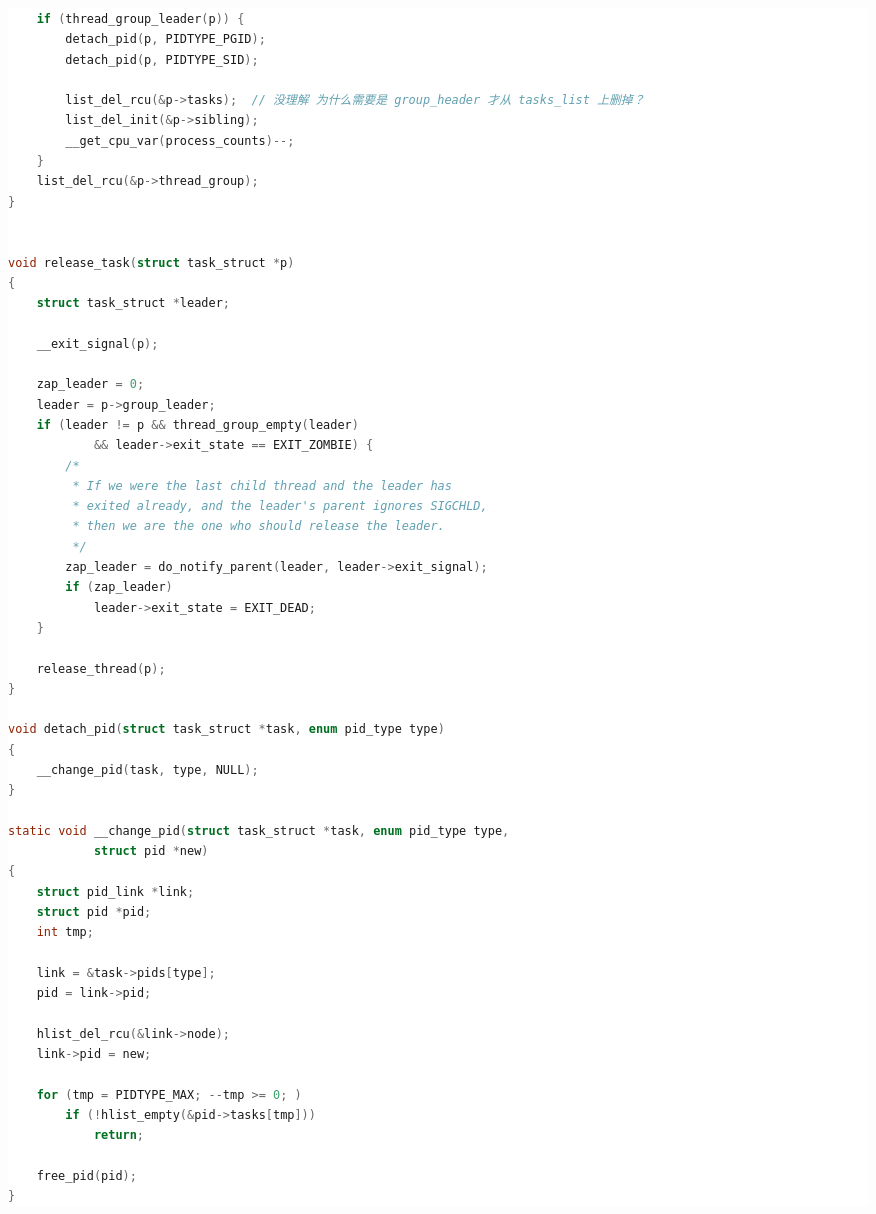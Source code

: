 ```c
	if (thread_group_leader(p)) {
		detach_pid(p, PIDTYPE_PGID);
		detach_pid(p, PIDTYPE_SID);

		list_del_rcu(&p->tasks);  // 没理解 为什么需要是 group_header 才从 tasks_list 上删掉？
		list_del_init(&p->sibling);
		__get_cpu_var(process_counts)--;
	}
	list_del_rcu(&p->thread_group);
}


void release_task(struct task_struct *p)
{
	struct task_struct *leader;

    __exit_signal(p);

    zap_leader = 0;
	leader = p->group_leader;
	if (leader != p && thread_group_empty(leader)
			&& leader->exit_state == EXIT_ZOMBIE) {
		/*
		 * If we were the last child thread and the leader has
		 * exited already, and the leader's parent ignores SIGCHLD,
		 * then we are the one who should release the leader.
		 */
		zap_leader = do_notify_parent(leader, leader->exit_signal);
		if (zap_leader)
			leader->exit_state = EXIT_DEAD;
	}

    release_thread(p);
}

void detach_pid(struct task_struct *task, enum pid_type type)
{
	__change_pid(task, type, NULL);
}

static void __change_pid(struct task_struct *task, enum pid_type type,
			struct pid *new)
{
	struct pid_link *link;
	struct pid *pid;
	int tmp;

	link = &task->pids[type];
	pid = link->pid;

	hlist_del_rcu(&link->node);
	link->pid = new;

	for (tmp = PIDTYPE_MAX; --tmp >= 0; )
		if (!hlist_empty(&pid->tasks[tmp]))
			return;

	free_pid(pid);
}
```
